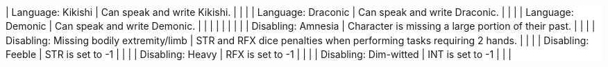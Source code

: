 |              Language: Kikishi              |                                                                                                                                                                                                                                                               Can speak and write Kikishi.                                                                                                                                                                                                                                                               |                |                            |
|              Language: Draconic              |                                                                                                                                                                                                                                                              Can speak and write Draconic.                                                                                                                                                                                                                                                              |                |                            |
|              Language: Demonic              |                                                                                                                                                                                                                                                               Can speak and write Demonic.                                                                                                                                                                                                                                                               |                |                            |
|                                              |                                                                                                                                                                                                                                                                                                                                                                                                                                                                                                                                                          |                |                            |
|              Disabling: Amnesia              |                                                                                                                                                                                                                                                   Character is missing a large portion of their past.                                                                                                                                                                                                                                                   |                |                            |
|   Disabling: Missing bodily extremity/limb   |                                                                                                                                                                                                                                           STR and RFX dice penalties when performing tasks requiring 2 hands.                                                                                                                                                                                                                                           |                |                            |
|              Disabling: Feeble              |                                                                                                                                                                                                                                                                     STR is set to -1                                                                                                                                                                                                                                                                     |                |                            |
|               Disabling: Heavy               |                                                                                                                                                                                                                                                                     RFX is set to -1                                                                                                                                                                                                                                                                     |                |                            |
|            Disabling: Dim-witted            |                                                                                                                                                                                                                                                                     INT is set to -1                                                                                                                                                                                                                                                                     |                |                            |